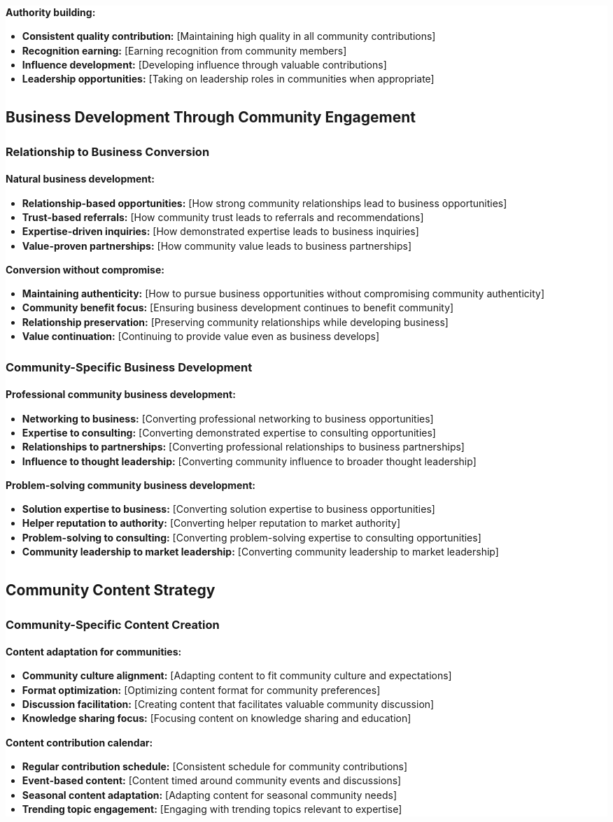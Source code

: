 **Authority building:**
- **Consistent quality contribution:** [Maintaining high quality in all community contributions]
- **Recognition earning:** [Earning recognition from community members]
- **Influence development:** [Developing influence through valuable contributions]
- **Leadership opportunities:** [Taking on leadership roles in communities when appropriate]

## Business Development Through Community Engagement

### Relationship to Business Conversion
**Natural business development:**
- **Relationship-based opportunities:** [How strong community relationships lead to business opportunities]
- **Trust-based referrals:** [How community trust leads to referrals and recommendations]
- **Expertise-driven inquiries:** [How demonstrated expertise leads to business inquiries]
- **Value-proven partnerships:** [How community value leads to business partnerships]

**Conversion without compromise:**
- **Maintaining authenticity:** [How to pursue business opportunities without compromising community authenticity]
- **Community benefit focus:** [Ensuring business development continues to benefit community]
- **Relationship preservation:** [Preserving community relationships while developing business]
- **Value continuation:** [Continuing to provide value even as business develops]

### Community-Specific Business Development
**Professional community business development:**
- **Networking to business:** [Converting professional networking to business opportunities]
- **Expertise to consulting:** [Converting demonstrated expertise to consulting opportunities]
- **Relationships to partnerships:** [Converting professional relationships to business partnerships]
- **Influence to thought leadership:** [Converting community influence to broader thought leadership]

**Problem-solving community business development:**
- **Solution expertise to business:** [Converting solution expertise to business opportunities]
- **Helper reputation to authority:** [Converting helper reputation to market authority]
- **Problem-solving to consulting:** [Converting problem-solving expertise to consulting opportunities]
- **Community leadership to market leadership:** [Converting community leadership to market leadership]

## Community Content Strategy

### Community-Specific Content Creation
**Content adaptation for communities:**
- **Community culture alignment:** [Adapting content to fit community culture and expectations]
- **Format optimization:** [Optimizing content format for community preferences]
- **Discussion facilitation:** [Creating content that facilitates valuable community discussion]
- **Knowledge sharing focus:** [Focusing content on knowledge sharing and education]

**Content contribution calendar:**
- **Regular contribution schedule:** [Consistent schedule for community contributions]
- **Event-based content:** [Content timed around community events and discussions]
- **Seasonal content adaptation:** [Adapting content for seasonal community needs]
- **Trending topic engagement:** [Engaging with trending topics relevant to expertise]
